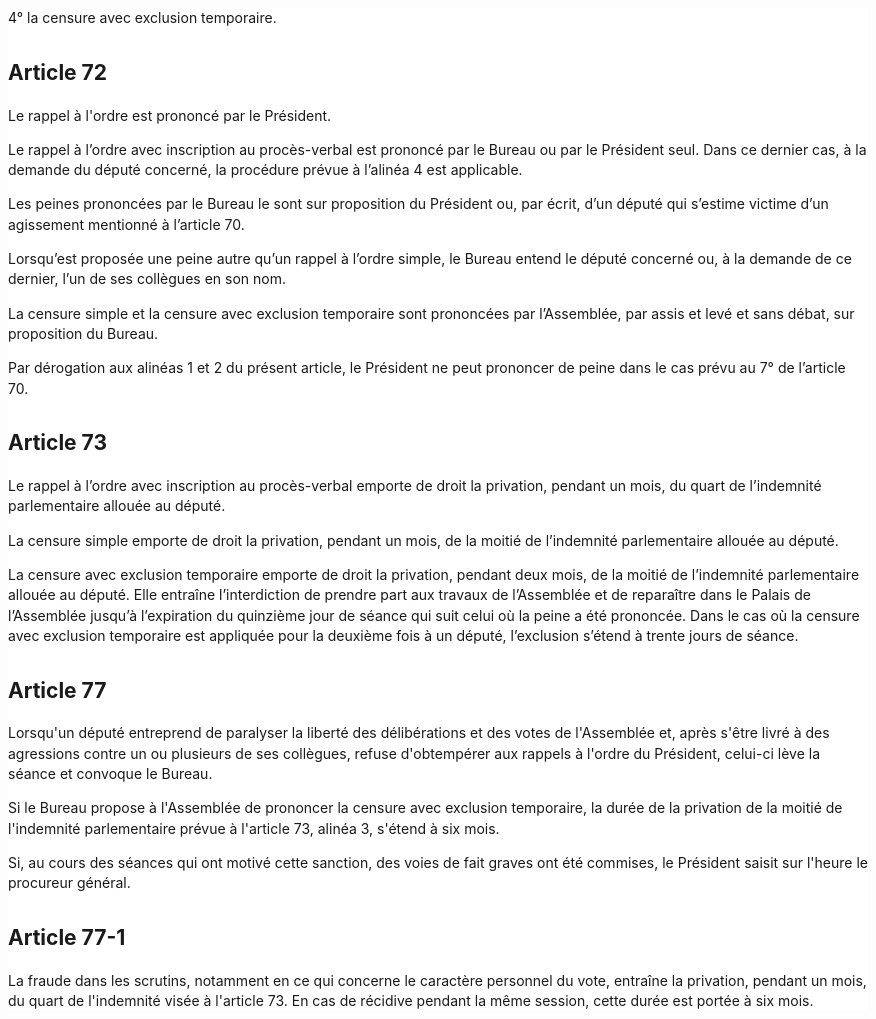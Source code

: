 4° la censure avec exclusion temporaire.

## Article 72

Le rappel à l'ordre est prononcé par le Président.

Le rappel à l’ordre avec inscription au procès-verbal est prononcé par le Bureau ou par le Président seul. Dans ce dernier cas, à la demande du député concerné, la procédure prévue à l’alinéa 4 est applicable.

Les peines prononcées par le Bureau le sont sur proposition du Président ou, par écrit, d’un député qui s’estime victime d’un agissement mentionné à l’article 70.

Lorsqu’est proposée une peine autre qu’un rappel à l’ordre simple, le Bureau entend le député concerné ou, à la demande de ce dernier, l’un de ses collègues en son nom.

La censure simple et la censure avec exclusion temporaire sont prononcées par l’Assemblée, par assis et levé et sans débat, sur proposition du Bureau.

Par dérogation aux alinéas 1 et 2 du présent article, le Président ne peut prononcer de peine dans le cas prévu au 7° de l’article 70.

## Article 73

Le rappel à l’ordre avec inscription au procès-verbal emporte de droit la privation, pendant un mois, du quart de l’indemnité parlementaire allouée au député.

La censure simple emporte de droit la privation, pendant un mois, de la moitié de l’indemnité parlementaire allouée au député.

La censure avec exclusion temporaire emporte de droit la privation, pendant deux mois, de la moitié de l’indemnité parlementaire allouée au député. Elle entraîne l’interdiction de prendre part aux travaux de l’Assemblée et de reparaître dans le Palais de l’Assemblée jusqu’à l’expiration du quinzième jour de séance qui suit celui où la peine a été prononcée. Dans le cas où la censure avec exclusion temporaire est appliquée pour la deuxième fois à un député, l’exclusion s’étend à trente jours de séance.

## Article 77

Lorsqu'un député entreprend de paralyser la liberté des délibérations et des votes de l'Assemblée et, après s'être livré à des agressions contre un ou plusieurs de ses collègues, refuse d'obtempérer aux rappels à l'ordre du Président, celui-ci lève la séance et convoque le Bureau.

Si le Bureau propose à l'Assemblée de prononcer la censure avec exclusion temporaire, la durée de la privation de la moitié de l'indemnité parlementaire prévue à l'article 73, alinéa 3, s'étend à six mois.

Si, au cours des séances qui ont motivé cette sanction, des voies de fait graves ont été commises, le Président saisit sur l'heure le procureur général.

## Article 77-1

La fraude dans les scrutins, notamment en ce qui concerne le caractère personnel du vote, entraîne la privation, pendant un mois, du quart de l'indemnité visée à l'article 73. En cas de récidive pendant la même session, cette durée est portée à six mois.
